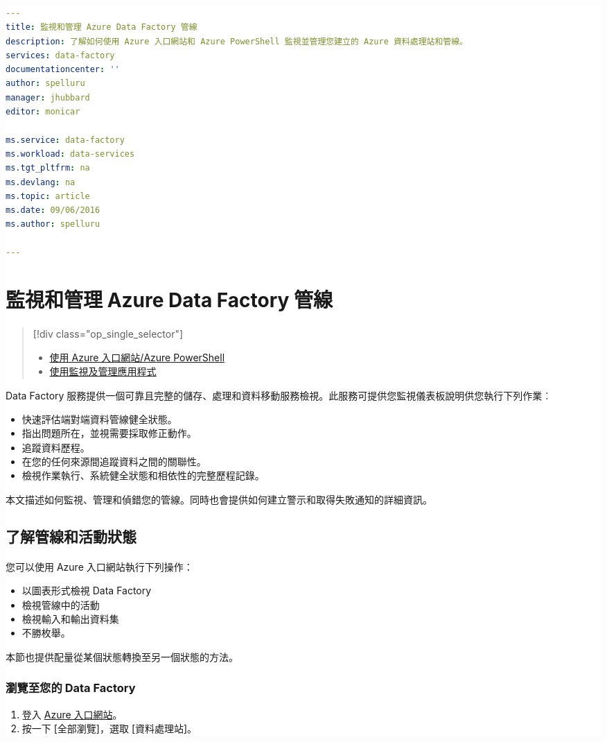 ```yaml
---
title: 監視和管理 Azure Data Factory 管線
description: 了解如何使用 Azure 入口網站和 Azure PowerShell 監視並管理您建立的 Azure 資料處理站和管線。
services: data-factory
documentationcenter: ''
author: spelluru
manager: jhubbard
editor: monicar

ms.service: data-factory
ms.workload: data-services
ms.tgt_pltfrm: na
ms.devlang: na
ms.topic: article
ms.date: 09/06/2016
ms.author: spelluru

---
```

# 監視和管理 Azure Data Factory 管線
> [!div class="op_single_selector"]
> * [使用 Azure 入口網站/Azure PowerShell](data-factory-monitor-manage-pipelines.md)
> * [使用監視及管理應用程式](data-factory-monitor-manage-app.md)
> 
> 

Data Factory 服務提供一個可靠且完整的儲存、處理和資料移動服務檢視。此服務可提供您監視儀表板說明供您執行下列作業︰

* 快速評估端對端資料管線健全狀態。
* 指出問題所在，並視需要採取修正動作。
* 追蹤資料歷程。
* 在您的任何來源間追蹤資料之間的關聯性。
* 檢視作業執行、系統健全狀態和相依性的完整歷程記錄。

本文描述如何監視、管理和偵錯您的管線。同時也會提供如何建立警示和取得失敗通知的詳細資訊。

## 了解管線和活動狀態
您可以使用 Azure 入口網站執行下列操作：

* 以圖表形式檢視 Data Factory
* 檢視管線中的活動
* 檢視輸入和輸出資料集
* 不勝枚舉。

本節也提供配量從某個狀態轉換至另一個狀態的方法。

### 瀏覽至您的 Data Factory
1. 登入 [Azure 入口網站](https://portal.azure.com)。
2. 按一下 [全部瀏覽]，選取 [資料處理站]。
   